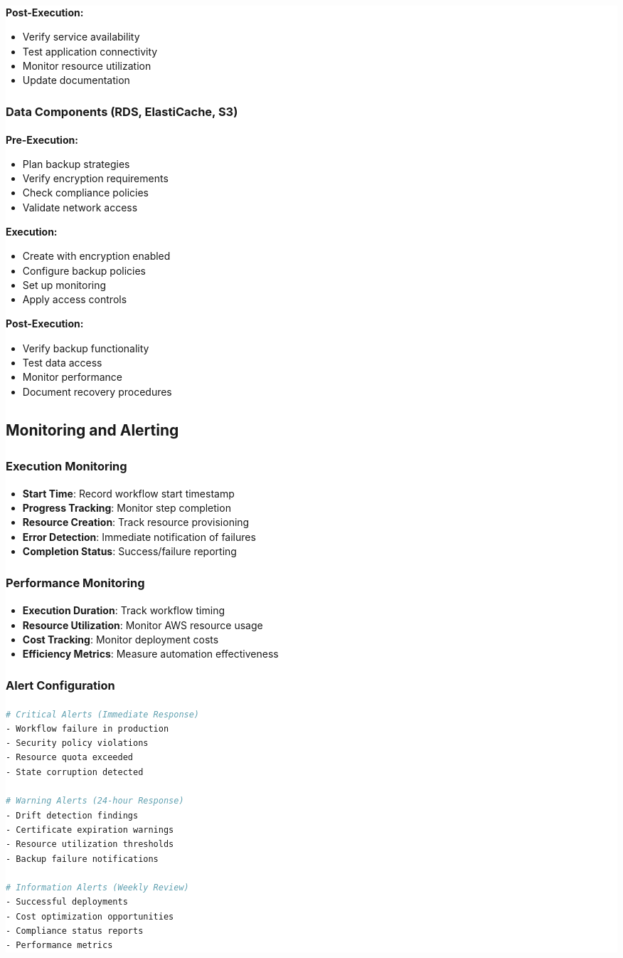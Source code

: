 **Post-Execution:**
- Verify service availability
- Test application connectivity
- Monitor resource utilization
- Update documentation

### Data Components (RDS, ElastiCache, S3)
**Pre-Execution:**
- Plan backup strategies
- Verify encryption requirements
- Check compliance policies
- Validate network access

**Execution:**
- Create with encryption enabled
- Configure backup policies
- Set up monitoring
- Apply access controls

**Post-Execution:**
- Verify backup functionality
- Test data access
- Monitor performance
- Document recovery procedures

## Monitoring and Alerting

### Execution Monitoring
- **Start Time**: Record workflow start timestamp
- **Progress Tracking**: Monitor step completion
- **Resource Creation**: Track resource provisioning
- **Error Detection**: Immediate notification of failures
- **Completion Status**: Success/failure reporting

### Performance Monitoring
- **Execution Duration**: Track workflow timing
- **Resource Utilization**: Monitor AWS resource usage
- **Cost Tracking**: Monitor deployment costs
- **Efficiency Metrics**: Measure automation effectiveness

### Alert Configuration
```bash
# Critical Alerts (Immediate Response)
- Workflow failure in production
- Security policy violations
- Resource quota exceeded
- State corruption detected

# Warning Alerts (24-hour Response)
- Drift detection findings
- Certificate expiration warnings
- Resource utilization thresholds
- Backup failure notifications

# Information Alerts (Weekly Review)
- Successful deployments
- Cost optimization opportunities
- Compliance status reports
- Performance metrics
```
